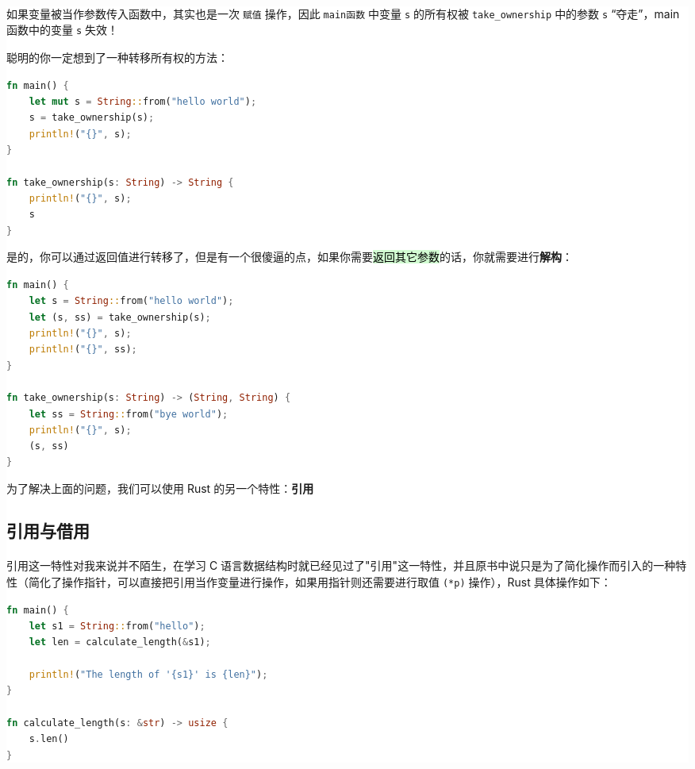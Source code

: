 如果变量被当作参数传入函数中，其实也是一次 `赋值` 操作，因此 `main函数` 中变量 `s` 的所有权被 `take_ownership` 中的参数 `s` “夺走”，main 函数中的变量 `s` 失效！

聪明的你一定想到了一种转移所有权的方法：

```rust
fn main() {
    let mut s = String::from("hello world");
    s = take_ownership(s);
    println!("{}", s);
}

fn take_ownership(s: String) -> String {
    println!("{}", s);
    s
}
```

是的，你可以通过返回值进行转移了，但是有一个很傻逼的点，如果你需要<mark style="background: #BBFABBA6;">返回其它参数</mark>的话，你就需要进行**解构**：

```rust
fn main() {
    let s = String::from("hello world");
    let (s, ss) = take_ownership(s);
    println!("{}", s);
    println!("{}", ss);
}

fn take_ownership(s: String) -> (String, String) {
    let ss = String::from("bye world");
    println!("{}", s);
    (s, ss)
}
```

为了解决上面的问题，我们可以使用 Rust 的另一个特性：**引用**

## 引用与借用

引用这一特性对我来说并不陌生，在学习 C 语言数据结构时就已经见过了"引用"这一特性，并且原书中说只是为了简化操作而引入的一种特性（简化了操作指针，可以直接把引用当作变量进行操作，如果用指针则还需要进行取值 `(*p)` 操作），Rust 具体操作如下：

```rust
fn main() {
    let s1 = String::from("hello");
    let len = calculate_length(&s1);

    println!("The length of '{s1}' is {len}");
}

fn calculate_length(s: &str) -> usize {
    s.len()
}
```
